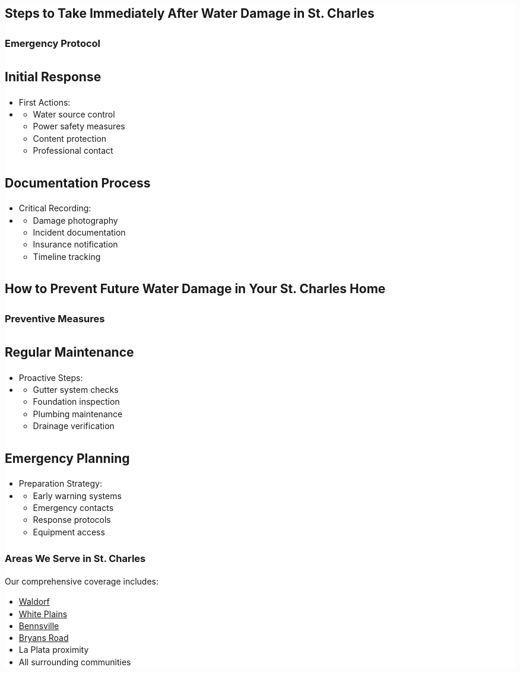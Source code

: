 ## Steps to Take Immediately After Water Damage in St. Charles

### Emergency Protocol

## Initial Response

* First Actions:
* * Water source control
  * Power safety measures
  * Content protection
  * Professional contact

## Documentation Process

* Critical Recording:
* * Damage photography
  * Incident documentation
  * Insurance notification
  * Timeline tracking

## How to Prevent Future Water Damage in Your St. Charles Home

### Preventive Measures

## Regular Maintenance

* Proactive Steps:
* * Gutter system checks
  * Foundation inspection
  * Plumbing maintenance
  * Drainage verification

## Emergency Planning

* Preparation Strategy:
* * Early warning systems
  * Emergency contacts
  * Response protocols
  * Equipment access

### Areas We Serve in St. Charles

Our comprehensive coverage includes:

* [Waldorf](https://maps.app.goo.gl/vJZqkQcmRv5fiDLi6)
* [White Plains](https://maps.app.goo.gl/ECjtzj4RkQFAyPBY7)
* [Bennsville](https://maps.app.goo.gl/FXzxeeDoVjdeUjUZA)
* [Bryans Road](https://maps.app.goo.gl/3Xca6Rvcvmn4D3888)
* La Plata proximity
* All surrounding communities
